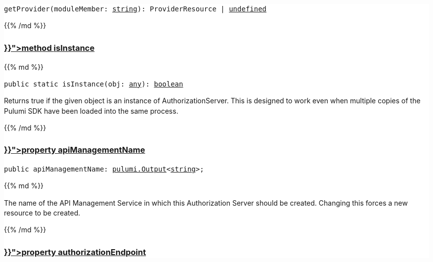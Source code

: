 <pre class="highlight"><span class='kd'></span>getProvider(moduleMember: <span class='kd'><a href='https://developer.mozilla.org/en-US/docs/Web/JavaScript/Reference/Global_Objects/String'>string</a></span>): ProviderResource | <span class='kd'><a href='https://developer.mozilla.org/en-US/docs/Web/JavaScript/Reference/Global_Objects/undefined'>undefined</a></span></pre>

{{% /md %}}
</div>
<h3 class="pdoc-member-header" id="AuthorizationServer-isInstance">
<a class="pdoc-child-name" href="{{< pkg-url pkg="azure" path="apimanagement/authorizationServer.ts#L57" >}}">method <b>isInstance</b></a>
</h3>
<div class="pdoc-member-contents">
{{% md %}}

<pre class="highlight"><span class='kd'>public static </span>isInstance(obj: <span class='kd'><a href='https://www.typescriptlang.org/docs/handbook/basic-types.html#any'>any</a></span>): <span class='kd'><a href='https://developer.mozilla.org/en-US/docs/Web/JavaScript/Reference/Global_Objects/Boolean'>boolean</a></span></pre>


Returns true if the given object is an instance of AuthorizationServer.  This is designed to work even
when multiple copies of the Pulumi SDK have been loaded into the same process.

{{% /md %}}
</div>
<h3 class="pdoc-member-header" id="AuthorizationServer-apiManagementName">
<a class="pdoc-child-name" href="{{< pkg-url pkg="azure" path="apimanagement/authorizationServer.ts#L67" >}}">property <b>apiManagementName</b></a>
</h3>
<div class="pdoc-member-contents">
<pre class="highlight"><span class='kd'>public </span>apiManagementName: <a href='/docs/reference/pkg/nodejs/pulumi/pulumi/#Output'>pulumi.Output</a>&lt;<span class='kd'><a href='https://developer.mozilla.org/en-US/docs/Web/JavaScript/Reference/Global_Objects/String'>string</a></span>&gt;;</pre>
{{% md %}}

The name of the API Management Service in which this Authorization Server should be created. Changing this forces a new resource to be created.

{{% /md %}}
</div>
<h3 class="pdoc-member-header" id="AuthorizationServer-authorizationEndpoint">
<a class="pdoc-child-name" href="{{< pkg-url pkg="azure" path="apimanagement/authorizationServer.ts#L71" >}}">property <b>authorizationEndpoint</b></a>
</h3>
<div class="pdoc-member-contents">
